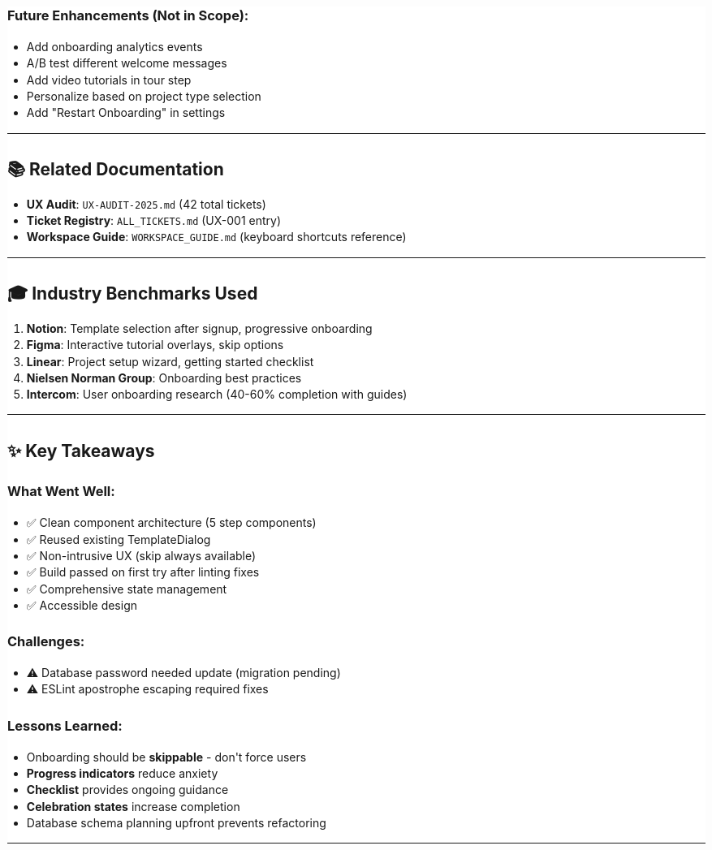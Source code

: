 ### Future Enhancements (Not in Scope):
- Add onboarding analytics events
- A/B test different welcome messages
- Add video tutorials in tour step
- Personalize based on project type selection
- Add "Restart Onboarding" in settings

---

## 📚 Related Documentation

- **UX Audit**: `UX-AUDIT-2025.md` (42 total tickets)
- **Ticket Registry**: `ALL_TICKETS.md` (UX-001 entry)
- **Workspace Guide**: `WORKSPACE_GUIDE.md` (keyboard shortcuts reference)

---

## 🎓 Industry Benchmarks Used

1. **Notion**: Template selection after signup, progressive onboarding
2. **Figma**: Interactive tutorial overlays, skip options
3. **Linear**: Project setup wizard, getting started checklist
4. **Nielsen Norman Group**: Onboarding best practices
5. **Intercom**: User onboarding research (40-60% completion with guides)

---

## ✨ Key Takeaways

### What Went Well:
- ✅ Clean component architecture (5 step components)
- ✅ Reused existing TemplateDialog
- ✅ Non-intrusive UX (skip always available)
- ✅ Build passed on first try after linting fixes
- ✅ Comprehensive state management
- ✅ Accessible design

### Challenges:
- ⚠️ Database password needed update (migration pending)
- ⚠️ ESLint apostrophe escaping required fixes

### Lessons Learned:
- Onboarding should be **skippable** - don't force users
- **Progress indicators** reduce anxiety
- **Checklist** provides ongoing guidance
- **Celebration states** increase completion
- Database schema planning upfront prevents refactoring

---
